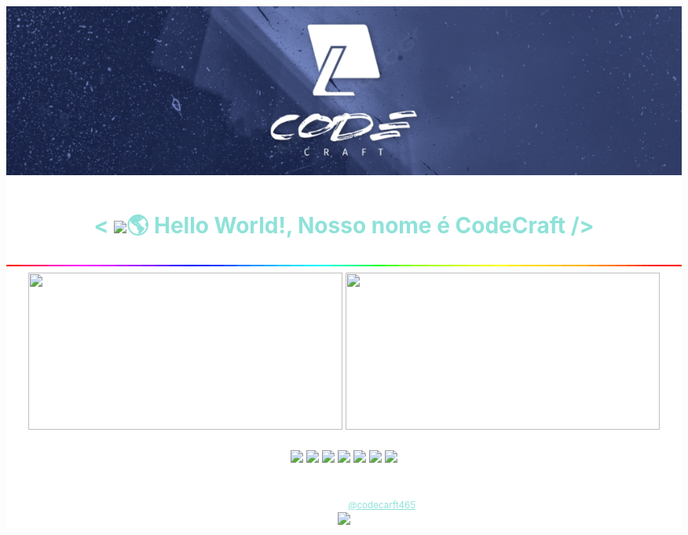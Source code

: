 <img src="./src/img/Banner.png"><br>

<h1 align="center"><span style="color: #8FE2D9;"> < <img src="https://raw.githubusercontent.com/ABSphreak/ABSphreak/master/gifs/Hi.gif" width="30">🌎 Hello World!, Nosso nome é <strong>CodeCraft</strong>  /> </span></h1

<div align="center"><img src="./src/gif/GradientLine.gif" align="center" style="width: 100%" /></div>

<br>

<div align="center">
    <img height="200px" width="400px" src="https://github-readme-stats.vercel.app/api?username=codecarft465&show_icons=true&include_all_commits=true&count_private=true&hide_border=true&rank_icon=github&title_color=8fe2d9&icon_color=8fe2d9&text_color=c9d1d9&bg_color=0d1117"/>
    <img height="200px" width="400px" src="https://github-readme-stats.vercel.app/api/top-langs/?username=codecarft465&layout=compact&langs_count=7&hide_border=true&title_color=8fe2d9&icon_color=66cc00&text_color=fff&bg_color=0d1117"/>
</div>

<br>

<div align="center">
    <a href="https://beacons.ai/codecarft465/mediakit" target="_blank"><img src="https://img.shields.io/badge/website-000000?style=for-the-badge&logo=About.me&logoColor=white" target="_blank"></a>
    <a href="https://www.linkedin.com/in/codecarft465/" target="_blank"><img src="https://img.shields.io/badge/LinkedIn-0077B5?style=for-the-badge&logo=linkedin&logoColor=white" target="_blank"></a> 
    <a href="https://www.facebook.com/codecarft465/" target="_blank"><img src="https://img.shields.io/badge/Facebook-1877F2?style=for-the-badge&logo=facebook&logoColor=white" target="_blank"></a> 
    <a href="https://twitter.com/codecarft465/" target="_blank"><img src="https://img.shields.io/badge/Twitter-1DA1F2?style=for-the-badge&logo=twitter&logoColor=white" target="_blank"></a>
    <a href="https://www.instagram.com/codecarft465/" target="_blank"><img src="https://img.shields.io/badge/-Instagram-%23E4405F?style=for-the-badge&logo=instagram&logoColor=white" target="_blank"></a>
    <a href="https://www.youtube.com/@codecarft465/" target="_blank"><img src="https://img.shields.io/badge/YouTube-FF0000?style=for-the-badge&logo=youtube&logoColor=white" target="_blank"></a> 
    <a href="https://www.twitch.tv/codecarft465/" target="_blank"><img src="https://img.shields.io/badge/Twitch-9146FF?style=for-the-badge&logo=twitch&logoColor=white" target="_blank"></a>
</div>

<br>

<div align="center">

  <sub style="color: white;">Feito com amor por <a href="https://beacons.ai/codecarft465/mediakit" target="_blank" style="color: #8FE2D9">@codecarft465</a>. 🩵</sub>  
  <img height="20px" src="https://user-images.githubusercontent.com/49994083/189573872-f81a164a-de54-4536-a520-5e5124cf9653.png">

</div>